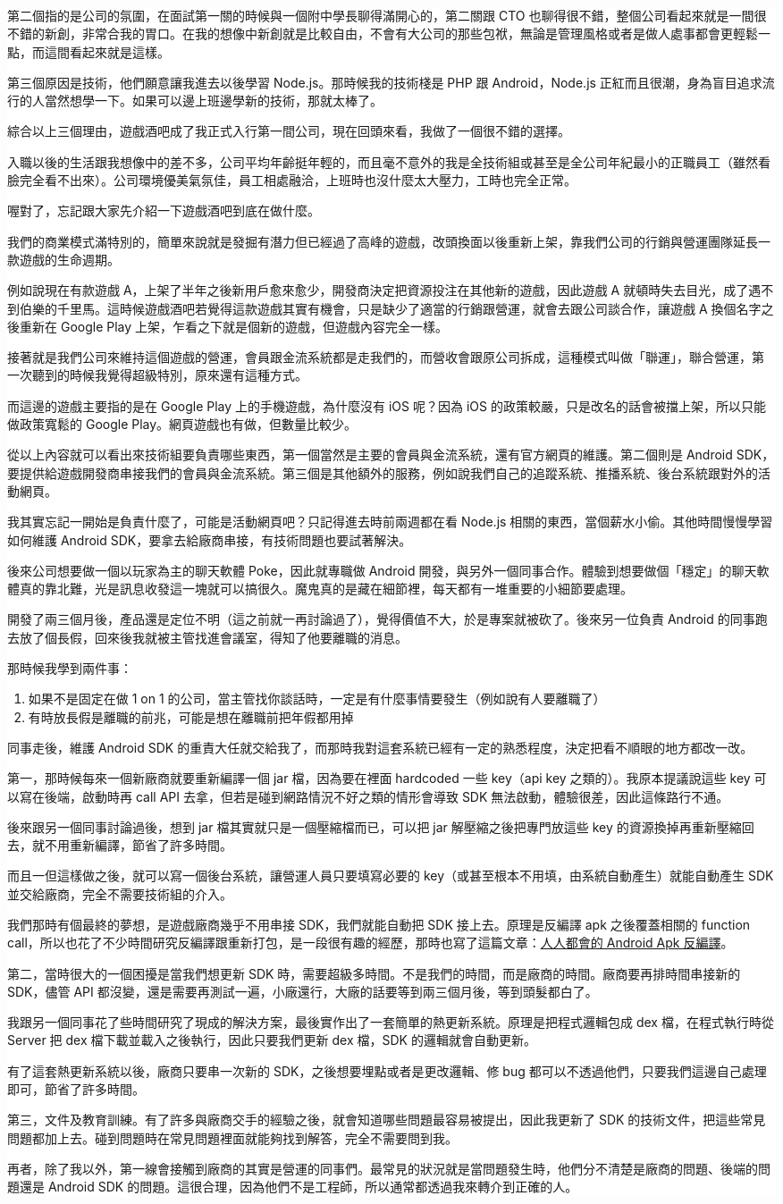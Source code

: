 第二個指的是公司的氛圍，在面試第一關的時候與一個附中學長聊得滿開心的，第二關跟 CTO 也聊得很不錯，整個公司看起來就是一間很不錯的新創，非常合我的胃口。在我的想像中新創就是比較自由，不會有大公司的那些包袱，無論是管理風格或者是做人處事都會更輕鬆一點，而這間看起來就是這樣。

第三個原因是技術，他們願意讓我進去以後學習 Node.js。那時候我的技術棧是 PHP 跟 Android，Node.js 正紅而且很潮，身為盲目追求流行的人當然想學一下。如果可以邊上班邊學新的技術，那就太棒了。

綜合以上三個理由，遊戲酒吧成了我正式入行第一間公司，現在回頭來看，我做了一個很不錯的選擇。

入職以後的生活跟我想像中的差不多，公司平均年齡挺年輕的，而且毫不意外的我是全技術組或甚至是全公司年紀最小的正職員工（雖然看臉完全看不出來）。公司環境優美氣氛佳，員工相處融洽，上班時也沒什麼太大壓力，工時也完全正常。

喔對了，忘記跟大家先介紹一下遊戲酒吧到底在做什麼。

我們的商業模式滿特別的，簡單來說就是發掘有潛力但已經過了高峰的遊戲，改頭換面以後重新上架，靠我們公司的行銷與營運團隊延長一款遊戲的生命週期。

例如說現在有款遊戲 A，上架了半年之後新用戶愈來愈少，開發商決定把資源投注在其他新的遊戲，因此遊戲 A 就頓時失去目光，成了遇不到伯樂的千里馬。這時候遊戲酒吧若覺得這款遊戲其實有機會，只是缺少了適當的行銷跟營運，就會去跟公司談合作，讓遊戲 A 換個名字之後重新在 Google Play 上架，乍看之下就是個新的遊戲，但遊戲內容完全一樣。

接著就是我們公司來維持這個遊戲的營運，會員跟金流系統都是走我們的，而營收會跟原公司拆成，這種模式叫做「聯運」，聯合營運，第一次聽到的時候我覺得超級特別，原來還有這種方式。

而這邊的遊戲主要指的是在 Google Play 上的手機遊戲，為什麼沒有 iOS 呢？因為 iOS 的政策較嚴，只是改名的話會被擋上架，所以只能做政策寬鬆的 Google Play。網頁遊戲也有做，但數量比較少。

從以上內容就可以看出來技術組要負責哪些東西，第一個當然是主要的會員與金流系統，還有官方網頁的維護。第二個則是 Android SDK，要提供給遊戲開發商串接我們的會員與金流系統。第三個是其他額外的服務，例如說我們自己的追蹤系統、推播系統、後台系統跟對外的活動網頁。

我其實忘記一開始是負責什麼了，可能是活動網頁吧？只記得進去時前兩週都在看 Node.js 相關的東西，當個薪水小偷。其他時間慢慢學習如何維護 Android SDK，要拿去給廠商串接，有技術問題也要試著解決。

後來公司想要做一個以玩家為主的聊天軟體 Poke，因此就專職做 Android 開發，與另外一個同事合作。體驗到想要做個「穩定」的聊天軟體真的靠北難，光是訊息收發這一塊就可以搞很久。魔鬼真的是藏在細節裡，每天都有一堆重要的小細節要處理。

開發了兩三個月後，產品還是定位不明（這之前就一再討論過了），覺得價值不大，於是專案就被砍了。後來另一位負責 Android 的同事跑去放了個長假，回來後我就被主管找進會議室，得知了他要離職的消息。

那時候我學到兩件事：

1.  如果不是固定在做 1 on 1 的公司，當主管找你談話時，一定是有什麼事情要發生（例如說有人要離職了）
2.  有時放長假是離職的前兆，可能是想在離職前把年假都用掉

同事走後，維護 Android SDK 的重責大任就交給我了，而那時我對這套系統已經有一定的熟悉程度，決定把看不順眼的地方都改一改。

第一，那時候每來一個新廠商就要重新編譯一個 jar 檔，因為要在裡面 hardcoded 一些 key（api key 之類的）。我原本提議說這些 key 可以寫在後端，啟動時再 call API 去拿，但若是碰到網路情況不好之類的情形會導致 SDK 無法啟動，體驗很差，因此這條路行不通。

後來跟另一個同事討論過後，想到 jar 檔其實就只是一個壓縮檔而已，可以把 jar 解壓縮之後把專門放這些 key 的資源換掉再重新壓縮回去，就不用重新編譯，節省了許多時間。

而且一但這樣做之後，就可以寫一個後台系統，讓營運人員只要填寫必要的 key（或甚至根本不用填，由系統自動產生）就能自動產生 SDK 並交給廠商，完全不需要技術組的介入。

我們那時有個最終的夢想，是遊戲廠商幾乎不用串接 SDK，我們就能自動把 SDK 接上去。原理是反編譯 apk 之後覆蓋相關的 function call，所以也花了不少時間研究反編譯跟重新打包，是一段很有趣的經歷，那時也寫了這篇文章：[人人都會的 Android Apk 反編譯](https://github.com/aszx87410/blog/issues/5)。

第二，當時很大的一個困擾是當我們想更新 SDK 時，需要超級多時間。不是我們的時間，而是廠商的時間。廠商要再排時間串接新的 SDK，儘管 API 都沒變，還是需要再測試一遍，小廠還行，大廠的話要等到兩三個月後，等到頭髮都白了。

我跟另一個同事花了些時間研究了現成的解決方案，最後實作出了一套簡單的熱更新系統。原理是把程式邏輯包成 dex 檔，在程式執行時從 Server 把 dex 檔下載並載入之後執行，因此只要我們更新 dex 檔，SDK 的邏輯就會自動更新。

有了這套熱更新系統以後，廠商只要串一次新的 SDK，之後想要埋點或者是更改邏輯、修 bug 都可以不透過他們，只要我們這邊自己處理即可，節省了許多時間。

第三，文件及教育訓練。有了許多與廠商交手的經驗之後，就會知道哪些問題最容易被提出，因此我更新了 SDK 的技術文件，把這些常見問題都加上去。碰到問題時在常見問題裡面就能夠找到解答，完全不需要問到我。

再者，除了我以外，第一線會接觸到廠商的其實是營運的同事們。最常見的狀況就是當問題發生時，他們分不清楚是廠商的問題、後端的問題還是 Android SDK 的問題。這很合理，因為他們不是工程師，所以通常都透過我來轉介到正確的人。
